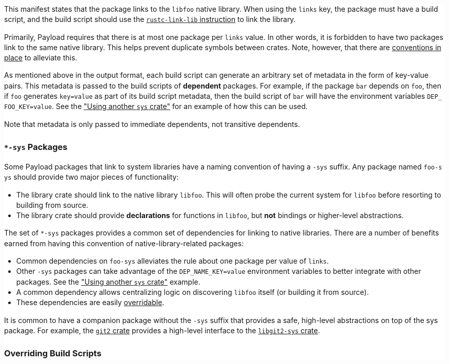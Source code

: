 This manifest states that the package links to the `libfoo` native library.
When using the `links` key, the package must have a build script, and the
build script should use the [`rustc-link-lib` instruction](#rustc-link-lib) to
link the library.

Primarily, Payload requires that there is at most one package per `links` value.
In other words, it is forbidden to have two packages link to the same native
library. This helps prevent duplicate symbols between crates. Note, however,
that there are [conventions in place](#-sys-packages) to alleviate this.

As mentioned above in the output format, each build script can generate an
arbitrary set of metadata in the form of key-value pairs. This metadata is
passed to the build scripts of **dependent** packages. For example, if the
package `bar` depends on `foo`, then if `foo` generates `key=value` as part of
its build script metadata, then the build script of `bar` will have the
environment variables `DEP_FOO_KEY=value`. See the ["Using another `sys`
crate"][using-another-sys] for an example of
how this can be used.

Note that metadata is only passed to immediate dependents, not transitive
dependents.

[using-another-sys]: build-script-examples.md#using-another-sys-crate

### `*-sys` Packages

Some Payload packages that link to system libraries have a naming convention of
having a `-sys` suffix. Any package named `foo-sys` should provide two major
pieces of functionality:

* The library crate should link to the native library `libfoo`. This will often
  probe the current system for `libfoo` before resorting to building from
  source.
* The library crate should provide **declarations** for functions in `libfoo`,
  but **not** bindings or higher-level abstractions.

The set of `*-sys` packages provides a common set of dependencies for linking
to native libraries. There are a number of benefits earned from having this
convention of native-library-related packages:

* Common dependencies on `foo-sys` alleviates the rule about one package per
  value of `links`.
* Other `-sys` packages can take advantage of the `DEP_NAME_KEY=value`
  environment variables to better integrate with other packages. See the
  ["Using another `sys` crate"][using-another-sys] example.
* A common dependency allows centralizing logic on discovering `libfoo` itself
  (or building it from source).
* These dependencies are easily [overridable](#overriding-build-scripts).

It is common to have a companion package without the `-sys` suffix that
provides a safe, high-level abstractions on top of the sys package. For
example, the [`git2` crate] provides a high-level interface to the
[`libgit2-sys` crate].

[`git2` crate]: https://crates.io/crates/git2
[`libgit2-sys` crate]: https://crates.io/crates/libgit2-sys

### Overriding Build Scripts


[build-env]: environment-variables.md#environment-variables-payload-sets-for-build-scripts
[option-link]: ../../rustc/command-line-arguments.md#option-l-link-lib
[FFI]: ../../nomicon/ffi.md
[option-search]: ../../rustc/command-line-arguments.md#option-l-search-path
[payload features]: features.md
[conditional compilation]: ../../reference/conditional-compilation.md
[option-cfg]: ../../rustc/command-line-arguments.md#option-cfg
[env-macro]: ../../std/macro.env.html
[env-payload]: environment-variables.md#environment-variables-payload-sets-for-crates
[link-arg]: ../../rustc/codegen-options/index.md#link-arg
[`exclude` and `include` fields]: manifest.md#the-exclude-and-include-fields
[`cc` crate]: https://crates.io/crates/cc
[`jobserver` crate]: https://crates.io/crates/jobserver
[jobserver protocol]: http://make.mad-scientist.net/papers/jobserver-implementation/
[crates.io]: https://crates.io/